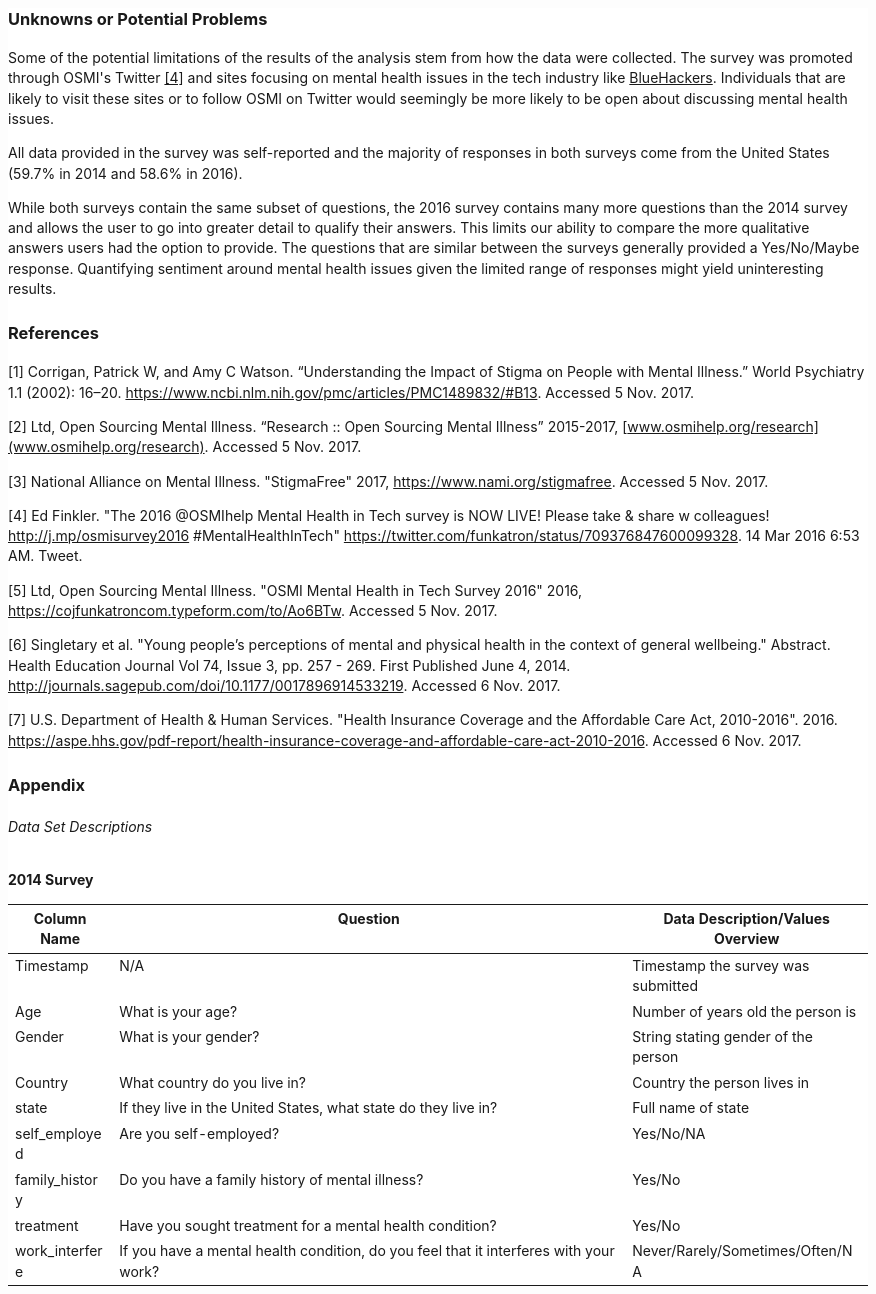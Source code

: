 ### Unknowns or Potential Problems

Some of the potential limitations of the results of the analysis stem from how the data were collected. The survey was promoted through OSMI's Twitter [[4]](#references) and sites focusing on mental health issues in the tech industry like [BlueHackers](http://bluehackers.org/2016/04/02/osmi-mental-health-in-tech-survey-2016). Individuals that are likely to visit these sites or to follow OSMI on Twitter would seemingly be more likely to be open about discussing mental health issues.

All data provided in the survey was self-reported and the majority of responses in both surveys come from the United States (59.7% in 2014 and 58.6% in 2016).

While both surveys contain the same subset of questions, the 2016 survey contains many more questions than the 2014 survey and allows the user to go into greater detail to qualify their answers. This limits our ability to compare the more qualitative answers users had the option to provide. The questions that are similar between the surveys generally provided a Yes/No/Maybe response. Quantifying sentiment around mental health issues given the limited range of responses might yield uninteresting results.

### References

[1] Corrigan, Patrick W, and Amy C Watson. “Understanding the Impact of Stigma on People with Mental Illness.” World Psychiatry 1.1 (2002): 16–20. https://www.ncbi.nlm.nih.gov/pmc/articles/PMC1489832/#B13. Accessed 5 Nov. 2017.

[2] Ltd, Open Sourcing Mental Illness. “Research :: Open Sourcing Mental Illness” 2015-2017, [www.osmihelp.org/research](www.osmihelp.org/research). Accessed 5 Nov. 2017.

[3] National Alliance on Mental Illness. "StigmaFree" 2017, <https://www.nami.org/stigmafree>. Accessed 5 Nov. 2017.

[4] Ed Finkler. "The 2016 @OSMIhelp Mental Health in Tech survey is NOW LIVE! Please take & share w colleagues! http://j.mp/osmisurvey2016  #MentalHealthInTech" <https://twitter.com/funkatron/status/709376847600099328>. 14 Mar 2016 6:53 AM. Tweet.

[5] Ltd, Open Sourcing Mental Illness. "OSMI Mental Health in Tech Survey 2016" 2016, <https://cojfunkatroncom.typeform.com/to/Ao6BTw>. Accessed 5 Nov. 2017.

[6] Singletary et al. "Young people’s perceptions of mental and physical health in the context of general wellbeing." Abstract. Health Education Journal Vol 74, Issue 3, pp. 257 - 269. First Published June 4, 2014. <http://journals.sagepub.com/doi/10.1177/0017896914533219>. Accessed 6 Nov. 2017.

[7] U.S. Department of Health & Human Services. "Health Insurance Coverage and the Affordable Care Act, 2010-2016". 2016. <https://aspe.hhs.gov/pdf-report/health-insurance-coverage-and-affordable-care-act-2010-2016>. Accessed 6 Nov. 2017.

### Appendix

###### Data Set Descriptions

**2014 Survey**

| Column Name | Question | Data Description/Values Overview |
| ---------------- | -------- | ---------------- |
| Timestamp | N/A | Timestamp the survey was submitted |
| Age | What is your age? | Number of years old the person is |
| Gender | What is your gender? | String stating gender of the person |
| Country | What country do you live in? | Country the person lives in |
| state	| If they live in the United States, what state do they live in? | Full name of state |
| self_employed | Are you self-employed? | Yes/No/NA |
| family_history | Do you have a family history of mental illness? | Yes/No |
| treatment | Have you sought treatment for a mental health condition? | Yes/No |
| work_interfere | If you have a mental health condition, do you feel that it interferes with your work? | Never/Rarely/Sometimes/Often/NA |